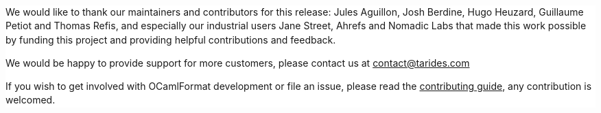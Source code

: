 <p>We would like to thank our maintainers and contributors for this release: Jules Aguillon, Josh Berdine, Hugo Heuzard, Guillaume Petiot and Thomas Refis, and especially our industrial users Jane Street, Ahrefs and Nomadic Labs that made this work possible by funding this project and providing helpful contributions and feedback.</p>
<p>We would be happy to provide support for more customers, please contact us at <a href="mailto:contact@tarides.com">contact@tarides.com</a></p>
<p>If you wish to get involved with OCamlFormat development or file an issue, please read the <a href="https://github.com/ocaml-ppx/ocamlformat/blob/master/CONTRIBUTING.md">contributing guide</a>, any contribution is welcomed.</p>
